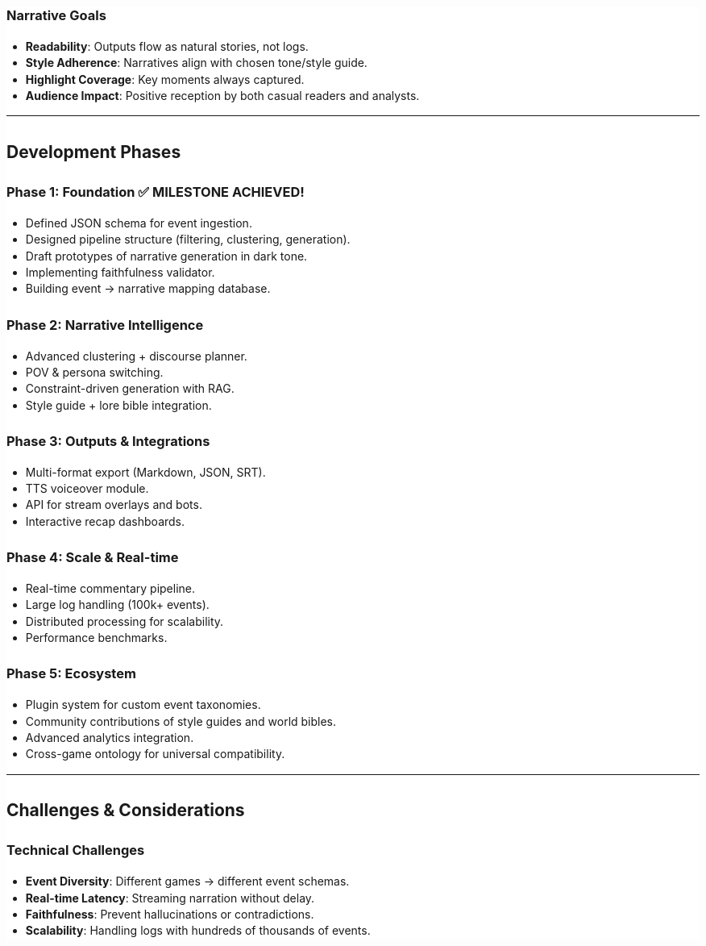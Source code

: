 ### Narrative Goals
- **Readability**: Outputs flow as natural stories, not logs.  
- **Style Adherence**: Narratives align with chosen tone/style guide.  
- **Highlight Coverage**: Key moments always captured.  
- **Audience Impact**: Positive reception by both casual readers and analysts.  

---

## Development Phases

### Phase 1: Foundation ✅ MILESTONE ACHIEVED!
- Defined JSON schema for event ingestion.  
- Designed pipeline structure (filtering, clustering, generation).  
- Draft prototypes of narrative generation in dark tone.  
- Implementing faithfulness validator.  
- Building event → narrative mapping database.  

### Phase 2: Narrative Intelligence
- Advanced clustering + discourse planner.  
- POV & persona switching.  
- Constraint-driven generation with RAG.  
- Style guide + lore bible integration.  

### Phase 3: Outputs & Integrations
- Multi-format export (Markdown, JSON, SRT).  
- TTS voiceover module.  
- API for stream overlays and bots.  
- Interactive recap dashboards.  

### Phase 4: Scale & Real-time
- Real-time commentary pipeline.  
- Large log handling (100k+ events).  
- Distributed processing for scalability.  
- Performance benchmarks.  

### Phase 5: Ecosystem
- Plugin system for custom event taxonomies.  
- Community contributions of style guides and world bibles.  
- Advanced analytics integration.  
- Cross-game ontology for universal compatibility.  

---

## Challenges & Considerations

### Technical Challenges
- **Event Diversity**: Different games → different event schemas.  
- **Real-time Latency**: Streaming narration without delay.  
- **Faithfulness**: Prevent hallucinations or contradictions.  
- **Scalability**: Handling logs with hundreds of thousands of events.  
